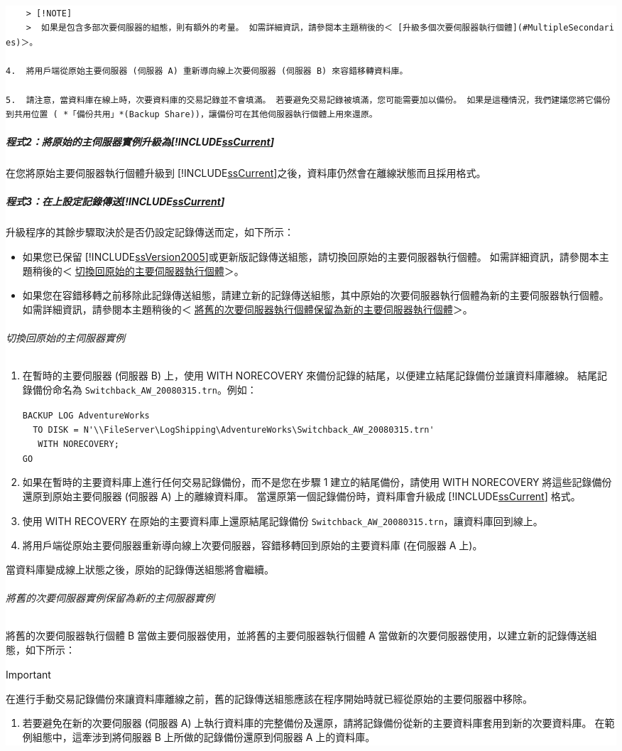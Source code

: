         > [!NOTE]
        >  如果是包含多部次要伺服器的組態，則有額外的考量。 如需詳細資訊，請參閱本主題稍後的＜ [升級多個次要伺服器執行個體](#MultipleSecondaries)＞。

    4.  將用戶端從原始主要伺服器 (伺服器 A) 重新導向線上次要伺服器 (伺服器 B) 來容錯移轉資料庫。

    5.  請注意，當資料庫在線上時，次要資料庫的交易記錄並不會填滿。 若要避免交易記錄被填滿，您可能需要加以備份。 如果是這種情況，我們建議您將它備份到共用位置 ( *「備份共用」*(Backup Share))，讓備份可在其他伺服器執行個體上用來還原。

#####  <a name="procedure-2-upgrade-the-original-primary-server-instance-to-sscurrent"></a><a name="Procedure2"></a>程式2：將原始的主伺服器實例升級為[!INCLUDE[ssCurrent](../../includes/sscurrent-md.md)]
 在您將原始主要伺服器執行個體升級到 [!INCLUDE[ssCurrent](../../includes/sscurrent-md.md)]之後，資料庫仍然會在離線狀態而且採用格式。

#####  <a name="procedure-3-set-up-log-shipping-on-sscurrent"></a><a name="Procedure3"></a>程式3：在上設定記錄傳送[!INCLUDE[ssCurrent](../../includes/sscurrent-md.md)]
 升級程序的其餘步驟取決於是否仍設定記錄傳送而定，如下所示：

-   如果您已保留 [!INCLUDE[ssVersion2005](../../includes/ssversion2005-md.md)]或更新版記錄傳送組態，請切換回原始的主要伺服器執行個體。 如需詳細資訊，請參閱本主題稍後的＜ [切換回原始的主要伺服器執行個體](#SwitchToOrigPrimary)＞。

-   如果您在容錯移轉之前移除此記錄傳送組態，請建立新的記錄傳送組態，其中原始的次要伺服器執行個體為新的主要伺服器執行個體。 如需詳細資訊，請參閱本主題稍後的＜ [將舊的次要伺服器執行個體保留為新的主要伺服器執行個體](#KeepOldSecondaryAsNewPrimary)＞。

######  <a name="to-switch-back-to-the-original-primary-server-instance"></a><a name="SwitchToOrigPrimary"></a>切換回原始的主伺服器實例

1.  在暫時的主要伺服器 (伺服器 B) 上，使用 WITH NORECOVERY 來備份記錄的結尾，以便建立結尾記錄備份並讓資料庫離線。 結尾記錄備份命名為 `Switchback_AW_20080315.trn`。例如：

    ```
    BACKUP LOG AdventureWorks 
      TO DISK = N'\\FileServer\LogShipping\AdventureWorks\Switchback_AW_20080315.trn' 
       WITH NORECOVERY;
    GO
    ```

2.  如果在暫時的主要資料庫上進行任何交易記錄備份，而不是您在步驟 1 建立的結尾備份，請使用 WITH NORECOVERY 將這些記錄備份還原到原始主要伺服器 (伺服器 A) 上的離線資料庫。 當還原第一個記錄備份時，資料庫會升級成 [!INCLUDE[ssCurrent](../../includes/sscurrent-md.md)] 格式。

3.  使用 WITH RECOVERY 在原始的主要資料庫上還原結尾記錄備份 `Switchback_AW_20080315.trn`，讓資料庫回到線上。

4.  將用戶端從原始主要伺服器重新導向線上次要伺服器，容錯移轉回到原始的主要資料庫 (在伺服器 A 上)。

 當資料庫變成線上狀態之後，原始的記錄傳送組態將會繼續。

######  <a name="to-keep-the-old-secondary-server-instance-as-the-new-primary-server-instance"></a><a name="KeepOldSecondaryAsNewPrimary"></a>將舊的次要伺服器實例保留為新的主伺服器實例
 將舊的次要伺服器執行個體 B 當做主要伺服器使用，並將舊的主要伺服器執行個體 A 當做新的次要伺服器使用，以建立新的記錄傳送組態，如下所示：

> [!IMPORTANT]
>  在進行手動交易記錄備份來讓資料庫離線之前，舊的記錄傳送組態應該在程序開始時就已經從原始的主要伺服器中移除。

1.  若要避免在新的次要伺服器 (伺服器 A) 上執行資料庫的完整備份及還原，請將記錄備份從新的主要資料庫套用到新的次要資料庫。 在範例組態中，這牽涉到將伺服器 B 上所做的記錄備份還原到伺服器 A 上的資料庫。
